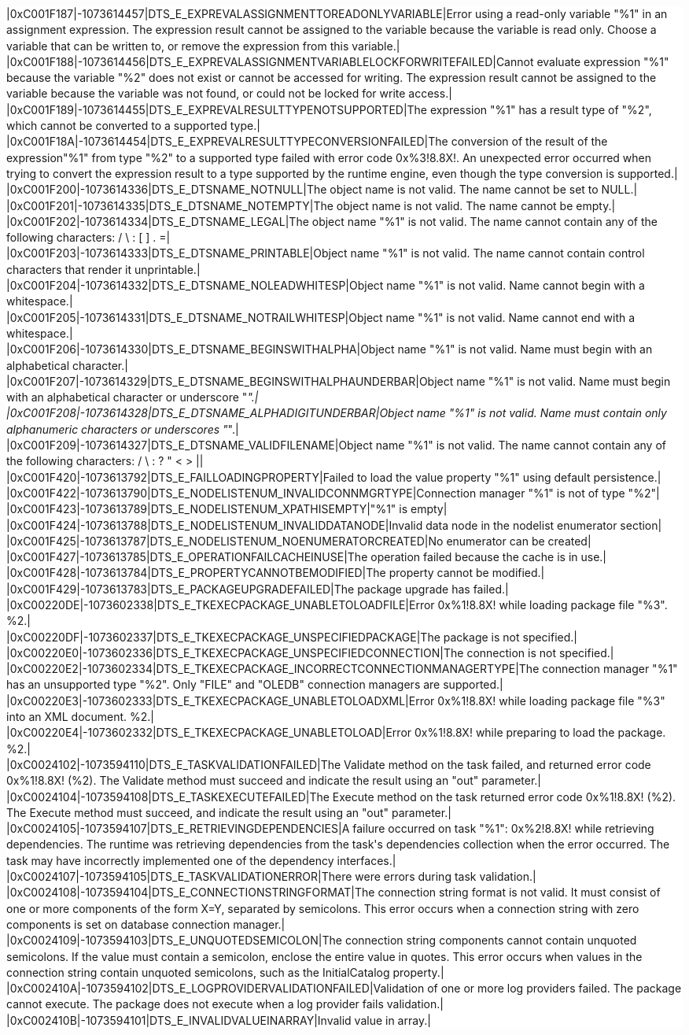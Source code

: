 |0xC001F187|-1073614457|DTS_E_EXPREVALASSIGNMENTTOREADONLYVARIABLE|Error using a read-only variable "%1" in an assignment expression. The expression result cannot be assigned to the variable because the variable is read only. Choose a variable that can be written to, or remove the expression from this variable.|  
|0xC001F188|-1073614456|DTS_E_EXPREVALASSIGNMENTVARIABLELOCKFORWRITEFAILED|Cannot evaluate expression "%1" because the variable "%2" does not exist or cannot be accessed for writing. The expression result cannot be assigned to the variable because the variable was not found, or could not be locked for write access.|  
|0xC001F189|-1073614455|DTS_E_EXPREVALRESULTTYPENOTSUPPORTED|The expression "%1" has a result type of "%2", which cannot be converted to a supported type.|  
|0xC001F18A|-1073614454|DTS_E_EXPREVALRESULTTYPECONVERSIONFAILED|The conversion of the result of the expression"%1" from type "%2" to a supported type failed with error code 0x%3!8.8X!. An unexpected error occurred when trying to convert the expression result to a type supported by the runtime engine, even though the type conversion is supported.|  
|0xC001F200|-1073614336|DTS_E_DTSNAME_NOTNULL|The object name is not valid. The name cannot be set to NULL.|  
|0xC001F201|-1073614335|DTS_E_DTSNAME_NOTEMPTY|The object name is not valid. The name cannot be empty.|  
|0xC001F202|-1073614334|DTS_E_DTSNAME_LEGAL|The object name "%1" is not valid. The name cannot contain any of the following characters: / \ : [ ] . =|  
|0xC001F203|-1073614333|DTS_E_DTSNAME_PRINTABLE|Object name "%1" is not valid. The name cannot contain control characters that render it unprintable.|  
|0xC001F204|-1073614332|DTS_E_DTSNAME_NOLEADWHITESP|Object name "%1" is not valid. Name cannot begin with a whitespace.|  
|0xC001F205|-1073614331|DTS_E_DTSNAME_NOTRAILWHITESP|Object name "%1" is not valid. Name cannot end with a whitespace.|  
|0xC001F206|-1073614330|DTS_E_DTSNAME_BEGINSWITHALPHA|Object name "%1" is not valid. Name must begin with an alphabetical character.|  
|0xC001F207|-1073614329|DTS_E_DTSNAME_BEGINSWITHALPHAUNDERBAR|Object name "%1" is not valid. Name must begin with an alphabetical character or underscore "_".|  
|0xC001F208|-1073614328|DTS_E_DTSNAME_ALPHADIGITUNDERBAR|Object name "%1" is not valid. Name must contain only alphanumeric characters or underscores "_".|  
|0xC001F209|-1073614327|DTS_E_DTSNAME_VALIDFILENAME|Object name "%1" is not valid. The name cannot contain any of the following characters: / \ : ? " < > &#124;|  
|0xC001F420|-1073613792|DTS_E_FAILLOADINGPROPERTY|Failed to load the value property "%1" using default persistence.|  
|0xC001F422|-1073613790|DTS_E_NODELISTENUM_INVALIDCONNMGRTYPE|Connection manager "%1" is not of type "%2"|  
|0xC001F423|-1073613789|DTS_E_NODELISTENUM_XPATHISEMPTY|"%1" is empty|  
|0xC001F424|-1073613788|DTS_E_NODELISTENUM_INVALIDDATANODE|Invalid data node in the nodelist enumerator section|  
|0xC001F425|-1073613787|DTS_E_NODELISTENUM_NOENUMERATORCREATED|No enumerator can be created|  
|0xC001F427|-1073613785|DTS_E_OPERATIONFAILCACHEINUSE|The operation failed because the cache is in use.|  
|0xC001F428|-1073613784|DTS_E_PROPERTYCANNOTBEMODIFIED|The property cannot be modified.|  
|0xC001F429|-1073613783|DTS_E_PACKAGEUPGRADEFAILED|The package upgrade has failed.|  
|0xC00220DE|-1073602338|DTS_E_TKEXECPACKAGE_UNABLETOLOADFILE|Error 0x%1!8.8X! while loading package file "%3". %2.|  
|0xC00220DF|-1073602337|DTS_E_TKEXECPACKAGE_UNSPECIFIEDPACKAGE|The package is not specified.|  
|0xC00220E0|-1073602336|DTS_E_TKEXECPACKAGE_UNSPECIFIEDCONNECTION|The connection is not specified.|  
|0xC00220E2|-1073602334|DTS_E_TKEXECPACKAGE_INCORRECTCONNECTIONMANAGERTYPE|The connection manager "%1" has an unsupported type "%2". Only "FILE" and "OLEDB" connection managers are supported.|  
|0xC00220E3|-1073602333|DTS_E_TKEXECPACKAGE_UNABLETOLOADXML|Error 0x%1!8.8X! while loading package file "%3" into an XML document. %2.|  
|0xC00220E4|-1073602332|DTS_E_TKEXECPACKAGE_UNABLETOLOAD|Error 0x%1!8.8X! while preparing to load the package. %2.|  
|0xC0024102|-1073594110|DTS_E_TASKVALIDATIONFAILED|The Validate method on the task failed, and returned error code 0x%1!8.8X! (%2). The Validate method must succeed and indicate the result using an "out" parameter.|  
|0xC0024104|-1073594108|DTS_E_TASKEXECUTEFAILED|The Execute method on the task returned error code 0x%1!8.8X! (%2). The Execute method must succeed, and indicate the result using an "out" parameter.|  
|0xC0024105|-1073594107|DTS_E_RETRIEVINGDEPENDENCIES|A failure occurred on task "%1": 0x%2!8.8X! while retrieving dependencies. The runtime was retrieving dependencies from the task's dependencies collection when the error occurred. The task may have incorrectly implemented one of the dependency interfaces.|  
|0xC0024107|-1073594105|DTS_E_TASKVALIDATIONERROR|There were errors during task validation.|  
|0xC0024108|-1073594104|DTS_E_CONNECTIONSTRINGFORMAT|The connection string format is not valid. It must consist of one or more components of the form X=Y, separated by semicolons. This error occurs when a connection string with zero components is set on database connection manager.|  
|0xC0024109|-1073594103|DTS_E_UNQUOTEDSEMICOLON|The connection string components cannot contain unquoted semicolons. If the value must contain a semicolon, enclose the entire value in quotes. This error occurs when values in the connection string contain unquoted semicolons, such as the InitialCatalog property.|  
|0xC002410A|-1073594102|DTS_E_LOGPROVIDERVALIDATIONFAILED|Validation of one or more log providers failed. The package cannot execute. The package does not execute when a log provider fails validation.|  
|0xC002410B|-1073594101|DTS_E_INVALIDVALUEINARRAY|Invalid value in array.|  